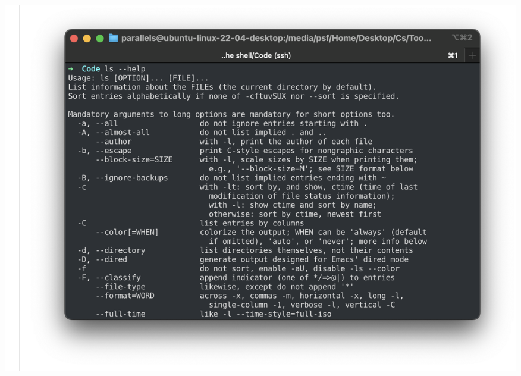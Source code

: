 > <img src="./The shell/Screenshot 2023-11-08 at 12.50.08.png" alt="Screenshot 2023-11-08 at 12.50.08" />
>